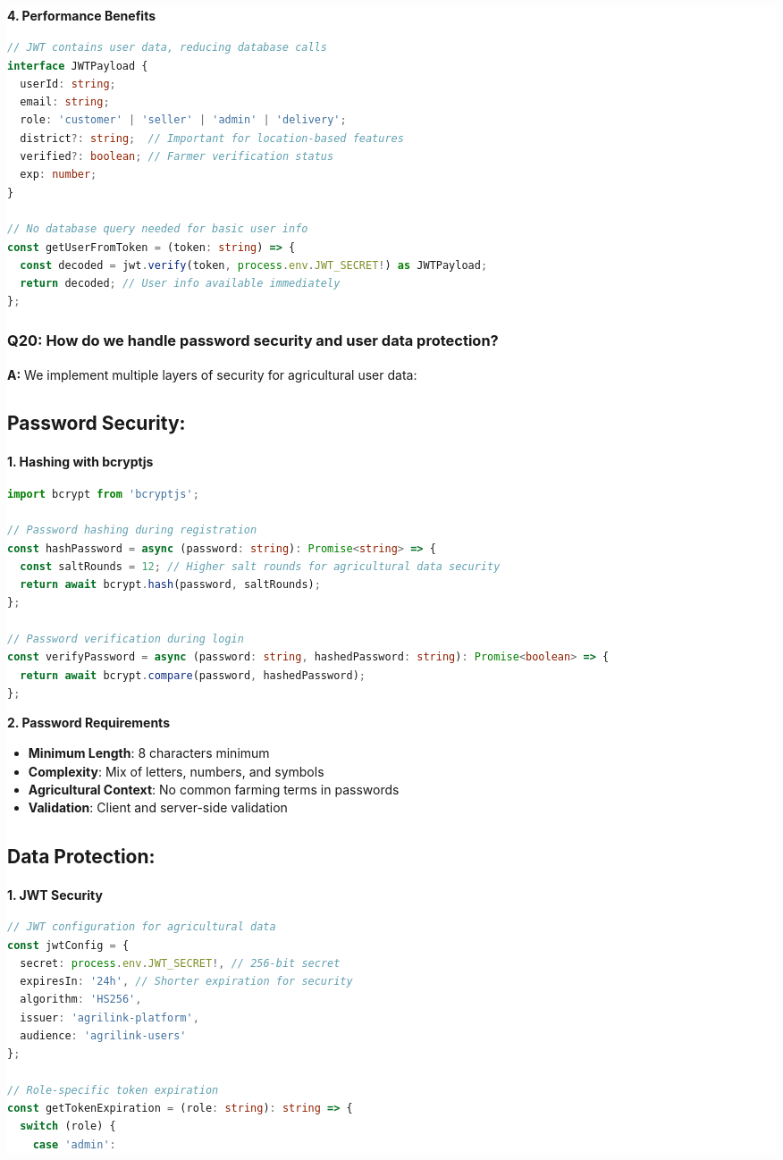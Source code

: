 **4. Performance Benefits**
```typescript
// JWT contains user data, reducing database calls
interface JWTPayload {
  userId: string;
  email: string;
  role: 'customer' | 'seller' | 'admin' | 'delivery';
  district?: string;  // Important for location-based features
  verified?: boolean; // Farmer verification status
  exp: number;
}

// No database query needed for basic user info
const getUserFromToken = (token: string) => {
  const decoded = jwt.verify(token, process.env.JWT_SECRET!) as JWTPayload;
  return decoded; // User info available immediately
};
```

### Q20: How do we handle password security and user data protection?

**A:** We implement multiple layers of security for agricultural user data:

## **Password Security:**

**1. Hashing with bcryptjs**
```typescript
import bcrypt from 'bcryptjs';

// Password hashing during registration
const hashPassword = async (password: string): Promise<string> => {
  const saltRounds = 12; // Higher salt rounds for agricultural data security
  return await bcrypt.hash(password, saltRounds);
};

// Password verification during login
const verifyPassword = async (password: string, hashedPassword: string): Promise<boolean> => {
  return await bcrypt.compare(password, hashedPassword);
};
```

**2. Password Requirements**
- **Minimum Length**: 8 characters minimum
- **Complexity**: Mix of letters, numbers, and symbols
- **Agricultural Context**: No common farming terms in passwords
- **Validation**: Client and server-side validation

## **Data Protection:**

**1. JWT Security**
```typescript
// JWT configuration for agricultural data
const jwtConfig = {
  secret: process.env.JWT_SECRET!, // 256-bit secret
  expiresIn: '24h', // Shorter expiration for security
  algorithm: 'HS256',
  issuer: 'agrilink-platform',
  audience: 'agrilink-users'
};

// Role-specific token expiration
const getTokenExpiration = (role: string): string => {
  switch (role) {
    case 'admin':
```